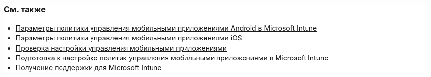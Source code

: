 ### <a name="see-also"></a>См. также
- [Параметры политики управления мобильными приложениями Android в Microsoft Intune](../deploy-use/android-mam-policy-settings.md)
- [Параметры политики управления мобильными приложениями iOS](../deploy-use/ios-mam-policy-settings.md)
- [Проверка настройки управления мобильными приложениями](../deploy-use/validate-mobile-application-management.md)
- [Подготовка к настройке политик управления мобильными приложениями в Microsoft Intune](../deploy-use/get-ready-to-configure-mobile-app-management-policies-with-microsoft-intune.md)
- [Получение поддержки для Microsoft Intune](../troubleshoot/how-to-get-support-for-microsoft-intune.md)

